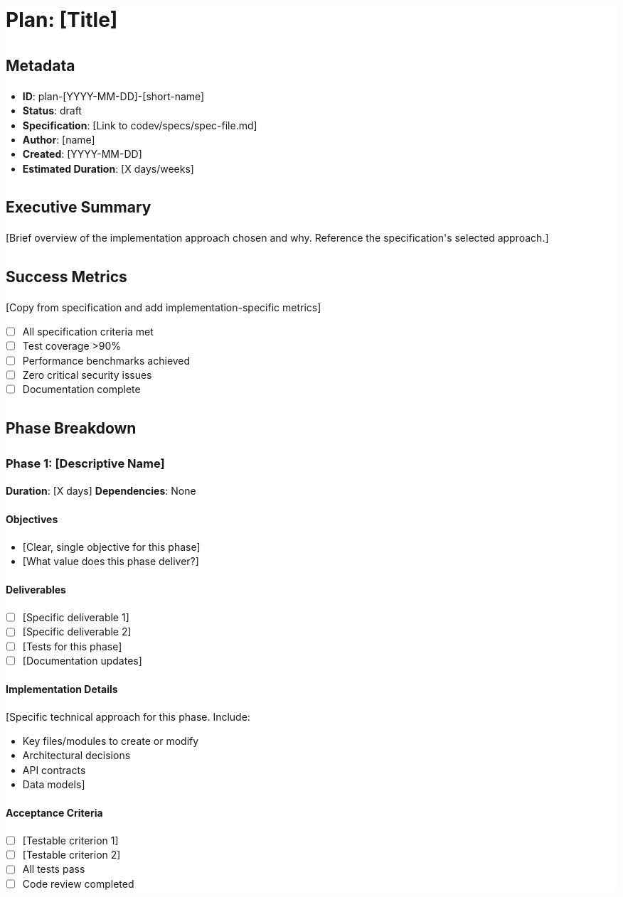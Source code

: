 # Plan: [Title]

## Metadata
- **ID**: plan-[YYYY-MM-DD]-[short-name]
- **Status**: draft
- **Specification**: [Link to codev/specs/spec-file.md]
- **Author**: [name]
- **Created**: [YYYY-MM-DD]
- **Estimated Duration**: [X days/weeks]

## Executive Summary
[Brief overview of the implementation approach chosen and why. Reference the specification's selected approach.]

## Success Metrics
[Copy from specification and add implementation-specific metrics]
- [ ] All specification criteria met
- [ ] Test coverage >90%
- [ ] Performance benchmarks achieved
- [ ] Zero critical security issues
- [ ] Documentation complete

## Phase Breakdown

### Phase 1: [Descriptive Name]
**Duration**: [X days]
**Dependencies**: None

#### Objectives
- [Clear, single objective for this phase]
- [What value does this phase deliver?]

#### Deliverables
- [ ] [Specific deliverable 1]
- [ ] [Specific deliverable 2]
- [ ] [Tests for this phase]
- [ ] [Documentation updates]

#### Implementation Details
[Specific technical approach for this phase. Include:
- Key files/modules to create or modify
- Architectural decisions
- API contracts
- Data models]

#### Acceptance Criteria
- [ ] [Testable criterion 1]
- [ ] [Testable criterion 2]
- [ ] All tests pass
- [ ] Code review completed
